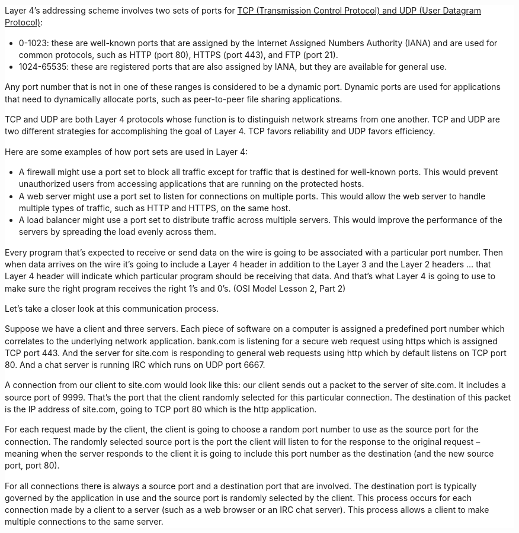 Layer 4’s addressing scheme involves two sets of ports for [TCP (Transmission Control Protocol) and UDP (User Datagram Protocol)](https://itnetworkingskills.wordpress.com/2023/04/06/compare-tcp-udp/):

* 0-1023: these are well-known ports that are assigned by the Internet Assigned Numbers Authority (IANA) and are used for common protocols, such as HTTP (port 80), HTTPS (port 443), and FTP (port 21).
* 1024-65535: these are registered ports that are also assigned by IANA, but they are available for general use.

Any port number that is not in one of these ranges is considered to be a dynamic port. Dynamic ports are used for applications that need to dynamically allocate ports, such as peer-to-peer file sharing applications.

TCP and UDP are both Layer 4 protocols whose function is to distinguish network streams from one another. TCP and UDP are two different strategies for accomplishing the goal of Layer 4. TCP favors reliability and UDP favors efficiency.

Here are some examples of how port sets are used in Layer 4:

* A firewall might use a port set to block all traffic except for traffic that is destined for well-known ports. This would prevent unauthorized users from accessing applications that are running on the protected hosts.
* A web server might use a port set to listen for connections on multiple ports. This would allow the web server to handle multiple types of traffic, such as HTTP and HTTPS, on the same host.
* A load balancer might use a port set to distribute traffic across multiple servers. This would improve the performance of the servers by spreading the load evenly across them.

Every program that’s expected to receive or send data on the wire is going to be associated with a particular port number. Then when data arrives on the wire it’s going to include a Layer 4 header in addition to the Layer 3 and the Layer 2 headers … that Layer 4 header will indicate which particular program should be receiving that data. And that’s what Layer 4 is going to use to make sure the right program receives the right 1’s and 0’s. (OSI Model Lesson 2, Part 2)

Let’s take a closer look at this communication process.

Suppose we have a client and three servers. Each piece of software on a computer is assigned a predefined port number which correlates to the underlying network application. bank.com is listening for a secure web request using https which is assigned TCP port 443. And the server for site.com is responding to general web requests using http which by default listens on TCP port 80. And a chat server is running IRC which runs on UDP port 6667.

A connection from our client to site.com would look like this: our client sends out a packet to the server of site.com. It includes a source port of 9999. That’s the port that the client randomly selected for this particular connection. The destination of this packet is the IP address of site.com, going to TCP port 80 which is the http application.

For each request made by the client, the client is going to choose a random port number to use as the source port for the connection. The randomly selected source port is the port the client will listen to for the response to the original request – meaning when the server responds to the client it is going to include this port number as the destination (and the new source port, port 80).

For all connections there is always a source port and a destination port that are involved. The destination port is typically governed by the application in use and the source port is randomly selected by the client. This process occurs for each connection made by a client to a server (such as a web browser or an IRC chat server). This process allows a client to make multiple connections to the same server.

